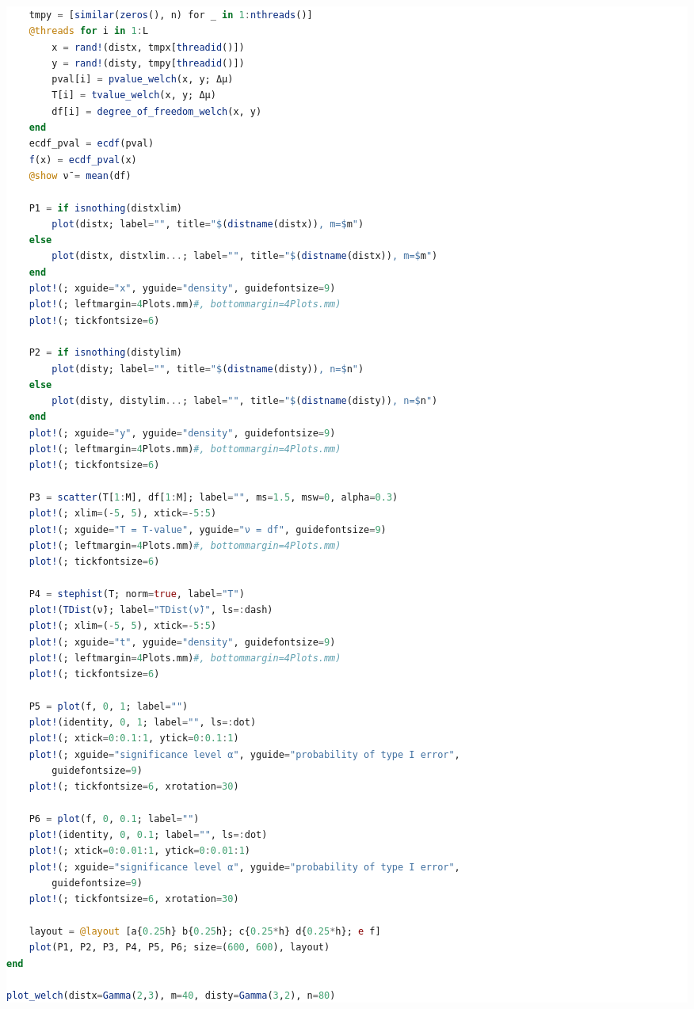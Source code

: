 ```julia
    tmpy = [similar(zeros(), n) for _ in 1:nthreads()]
    @threads for i in 1:L
        x = rand!(distx, tmpx[threadid()])
        y = rand!(disty, tmpy[threadid()])
        pval[i] = pvalue_welch(x, y; Δμ)
        T[i] = tvalue_welch(x, y; Δμ)
        df[i] = degree_of_freedom_welch(x, y)
    end
    ecdf_pval = ecdf(pval)
    f(x) = ecdf_pval(x)
    @show ν̄ = mean(df)
    
    P1 = if isnothing(distxlim)
        plot(distx; label="", title="$(distname(distx)), m=$m")
    else
        plot(distx, distxlim...; label="", title="$(distname(distx)), m=$m")
    end
    plot!(; xguide="x", yguide="density", guidefontsize=9)
    plot!(; leftmargin=4Plots.mm)#, bottommargin=4Plots.mm)
    plot!(; tickfontsize=6)

    P2 = if isnothing(distylim)
        plot(disty; label="", title="$(distname(disty)), n=$n")
    else
        plot(disty, distylim...; label="", title="$(distname(disty)), n=$n")
    end
    plot!(; xguide="y", yguide="density", guidefontsize=9)
    plot!(; leftmargin=4Plots.mm)#, bottommargin=4Plots.mm)
    plot!(; tickfontsize=6)

    P3 = scatter(T[1:M], df[1:M]; label="", ms=1.5, msw=0, alpha=0.3)
    plot!(; xlim=(-5, 5), xtick=-5:5)
    plot!(; xguide="T = T-value", yguide="ν = df", guidefontsize=9)
    plot!(; leftmargin=4Plots.mm)#, bottommargin=4Plots.mm)
    plot!(; tickfontsize=6)
    
    P4 = stephist(T; norm=true, label="T")
    plot!(TDist(ν̄); label="TDist(ν̄)", ls=:dash)
    plot!(; xlim=(-5, 5), xtick=-5:5)
    plot!(; xguide="t", yguide="density", guidefontsize=9)
    plot!(; leftmargin=4Plots.mm)#, bottommargin=4Plots.mm)
    plot!(; tickfontsize=6)

    P5 = plot(f, 0, 1; label="")
    plot!(identity, 0, 1; label="", ls=:dot)
    plot!(; xtick=0:0.1:1, ytick=0:0.1:1)
    plot!(; xguide="significance level α", yguide="probability of type I error",
        guidefontsize=9)
    plot!(; tickfontsize=6, xrotation=30)
    
    P6 = plot(f, 0, 0.1; label="")
    plot!(identity, 0, 0.1; label="", ls=:dot)
    plot!(; xtick=0:0.01:1, ytick=0:0.01:1)
    plot!(; xguide="significance level α", yguide="probability of type I error",
        guidefontsize=9)
    plot!(; tickfontsize=6, xrotation=30)

    layout = @layout [a{0.25h} b{0.25h}; c{0.25*h} d{0.25*h}; e f]
    plot(P1, P2, P3, P4, P5, P6; size=(600, 600), layout)
end

plot_welch(distx=Gamma(2,3), m=40, disty=Gamma(3,2), n=80)
```